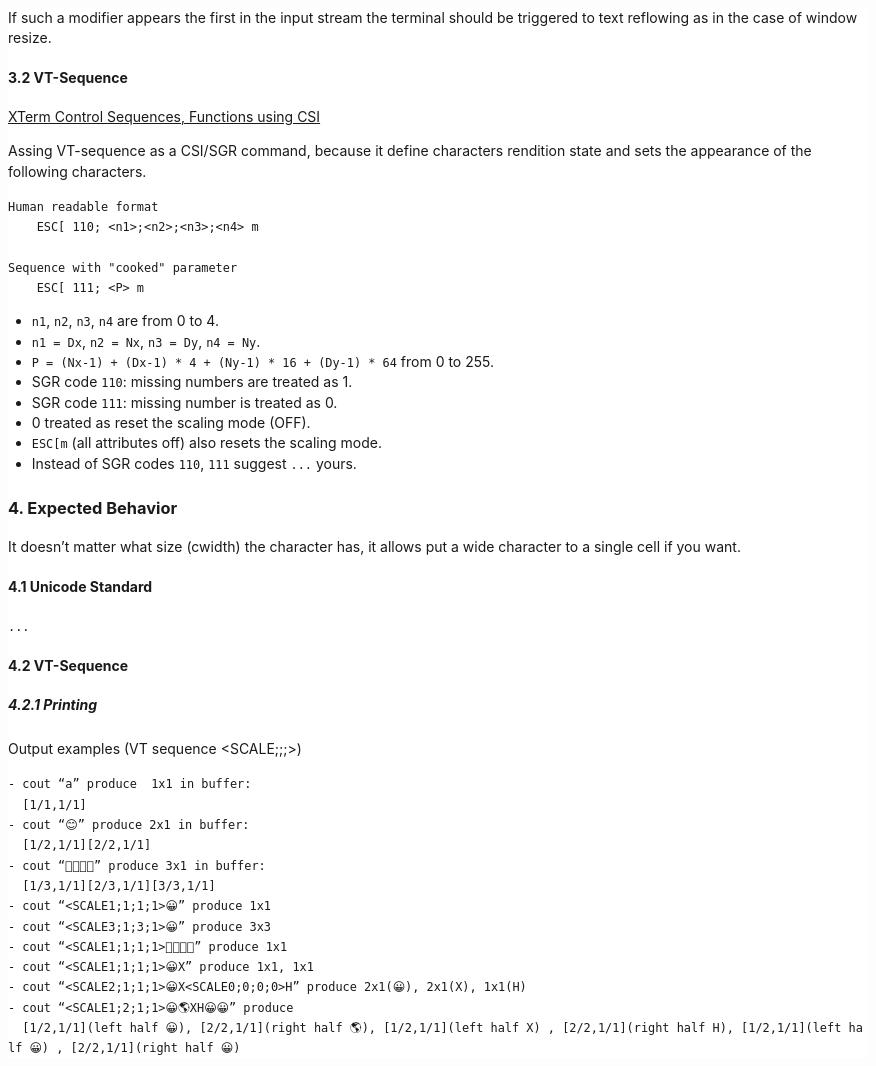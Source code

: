 If such a modifier appears the first in the input stream the terminal should be triggered to text reflowing as in the case of window resize.

#### 3.2 VT-Sequence

[XTerm Control Sequences, Functions using CSI](https://invisible-island.net/xterm/ctlseqs/ctlseqs.html#h3-Functions-using-CSI-_-ordered-by-the-final-character_s_)

Assing VT-sequence as a CSI/SGR command, because it define characters rendition state and sets the appearance of the following characters.
```
Human readable format
	ESC[ 110; <n1>;<n2>;<n3>;<n4> m

Sequence with "cooked" parameter
	ESC[ 111; <P> m
```
- `n1`, `n2`, `n3`, `n4` are from 0 to 4.
- `n1 = Dx`, `n2 = Nx`, `n3 = Dy`, `n4 = Ny`.
- `P = (Nx-1) + (Dx-1) * 4 + (Ny-1) * 16 + (Dy-1) * 64` from 0 to 255.
- SGR code `110`: missing numbers are treated as 1.
- SGR code `111`: missing number is treated as 0.
- 0 treated as reset the scaling mode (OFF).
- `ESC[m` (all attributes off) also resets the scaling mode.
- Instead of SGR codes `110`, `111` suggest `...` yours.

### 4. Expected Behavior

It doesn’t matter what size (cwidth) the character has, it allows put a wide character to a single cell if you want.

#### 4.1 Unicode Standard
```
...
```

#### 4.2 VT-Sequence
##### 4.2.1 Printing

Output examples (VT sequence <SCALE;;;>)
```
- cout “a” produce  1x1 in buffer:
  [1/1,1/1]
- cout “😊” produce 2x1 in buffer:
  [1/2,1/1][2/2,1/1]
- cout “👨‍👩‍👧‍👦” produce 3x1 in buffer: 
  [1/3,1/1][2/3,1/1][3/3,1/1]
- cout “<SCALE1;1;1;1>😀” produce 1x1
- cout “<SCALE3;1;3;1>😀” produce 3x3
- cout “<SCALE1;1;1;1>👨‍👩‍👧‍👦” produce 1x1
- cout “<SCALE1;1;1;1>😀X” produce 1x1, 1x1
- cout “<SCALE2;1;1;1>😀X<SCALE0;0;0;0>H” produce 2x1(😀), 2x1(X), 1x1(H)
- cout “<SCALE1;2;1;1>😀🌎XH😀😀” produce 
  [1/2,1/1](left half 😀), [2/2,1/1](right half 🌎), [1/2,1/1](left half X) , [2/2,1/1](right half H), [1/2,1/1](left half 😀) , [2/2,1/1](right half 😀)
```

